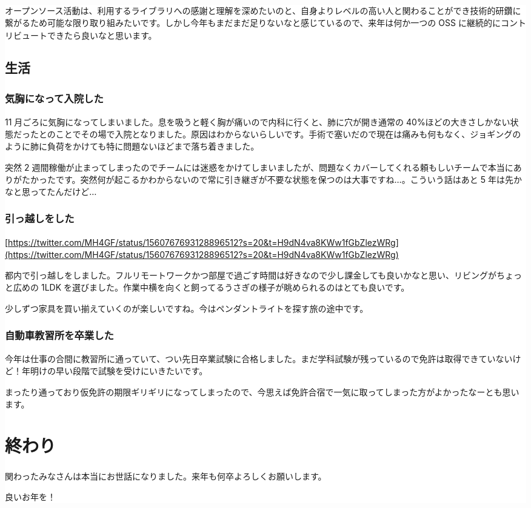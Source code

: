 オープンソース活動は、利用するライブラリへの感謝と理解を深めたいのと、自身よりレベルの高い人と関わることができ技術的研鑽に繋がるため可能な限り取り組みたいです。しかし今年もまだまだ足りないなと感じているので、来年は何か一つの OSS に継続的にコントリビュートできたら良いなと思います。

## 生活

### 気胸になって入院した

11 月ごろに気胸になってしまいました。息を吸うと軽く胸が痛いので内科に行くと、肺に穴が開き通常の 40%ほどの大きさしかない状態だったとのことでその場で入院となりました。原因はわからないらしいです。手術で塞いだので現在は痛みも何もなく、ジョギングのように肺に負荷をかけても特に問題ないほどまで落ち着きました。

突然 2 週間稼働が止まってしまったのでチームには迷惑をかけてしまいましたが、問題なくカバーしてくれる頼もしいチームで本当にありがたかったです。突然何が起こるかわからないので常に引き継ぎが不要な状態を保つのは大事ですね…。こういう話はあと 5 年は先かなと思ってたんだけど…

### 引っ越しをした

[https://twitter.com/MH4GF/status/1560767693128896512?s=20&t=H9dN4va8KWw1fGbZlezWRg](https://twitter.com/MH4GF/status/1560767693128896512?s=20&t=H9dN4va8KWw1fGbZlezWRg)

都内で引っ越しをしました。フルリモートワークかつ部屋で過ごす時間は好きなので少し課金しても良いかなと思い、リビングがちょっと広めの 1LDK を選びました。作業中横を向くと飼ってるうさぎの様子が眺められるのはとても良いです。

少しずつ家具を買い揃えていくのが楽しいですね。今はペンダントライトを探す旅の途中です。

### 自動車教習所を卒業した

今年は仕事の合間に教習所に通っていて、つい先日卒業試験に合格しました。まだ学科試験が残っているので免許は取得できていないけど！年明けの早い段階で試験を受けにいきたいです。

まったり通っており仮免許の期限ギリギリになってしまったので、今思えば免許合宿で一気に取ってしまった方がよかったなーとも思います。

# 終わり

関わったみなさんは本当にお世話になりました。来年も何卒よろしくお願いします。

良いお年を！
